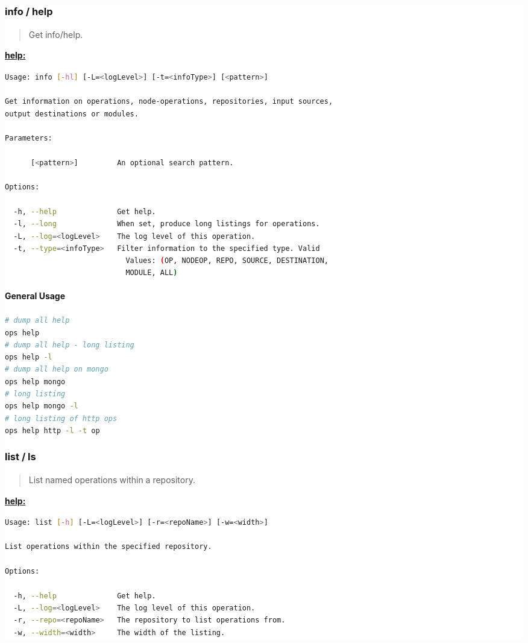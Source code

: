 ### info / help

> Get info/help.

**<u>help:</u>**

```bash
Usage: info [-hl] [-L=<logLevel>] [-t=<infoType>] [<pattern>]

Get information on operations, node-operations, repositories, input sources,
output destinations or modules.

Parameters:

      [<pattern>]         An optional search pattern.

Options:

  -h, --help              Get help.
  -l, --long              When set, produce long listings for operations.
  -L, --log=<logLevel>    The log level of this operation.
  -t, --type=<infoType>   Filter information to the specified type. Valid
                            Values: (OP, NODEOP, REPO, SOURCE, DESTINATION,
                            MODULE, ALL)
```

#### General Usage

```bash
# dump all help
ops help
# dump all help - long listing
ops help -l
# dump all help on mongo
ops help mongo
# long listing
ops help mongo -l
# long listing of http ops
ops help http -l -t op
```

### list / ls

> List named operations within a repository.

**<u>help:</u>**

```bash
Usage: list [-h] [-L=<logLevel>] [-r=<repoName>] [-w=<width>]

List operations within the specified repository.

Options:

  -h, --help              Get help.
  -L, --log=<logLevel>    The log level of this operation.
  -r, --repo=<repoName>   The repository to list operations from.
  -w, --width=<width>     The width of the listing.
```
